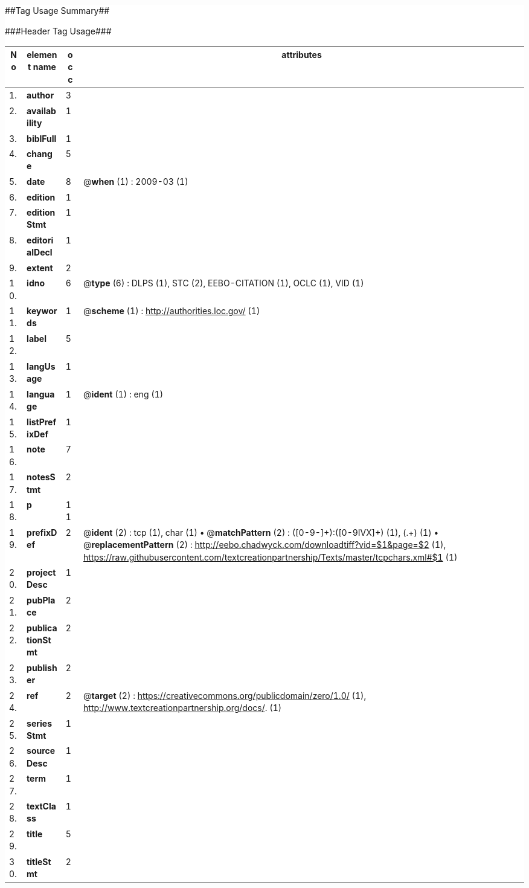 ##Tag Usage Summary##

###Header Tag Usage###

|No|element name|occ|attributes|
|---|---|---|---|
|1.|__author__|3||
|2.|__availability__|1||
|3.|__biblFull__|1||
|4.|__change__|5||
|5.|__date__|8| @__when__ (1) : 2009-03 (1)|
|6.|__edition__|1||
|7.|__editionStmt__|1||
|8.|__editorialDecl__|1||
|9.|__extent__|2||
|10.|__idno__|6| @__type__ (6) : DLPS (1), STC (2), EEBO-CITATION (1), OCLC (1), VID (1)|
|11.|__keywords__|1| @__scheme__ (1) : http://authorities.loc.gov/ (1)|
|12.|__label__|5||
|13.|__langUsage__|1||
|14.|__language__|1| @__ident__ (1) : eng (1)|
|15.|__listPrefixDef__|1||
|16.|__note__|7||
|17.|__notesStmt__|2||
|18.|__p__|11||
|19.|__prefixDef__|2| @__ident__ (2) : tcp (1), char (1)  •  @__matchPattern__ (2) : ([0-9\-]+):([0-9IVX]+) (1), (.+) (1)  •  @__replacementPattern__ (2) : http://eebo.chadwyck.com/downloadtiff?vid=$1&page=$2 (1), https://raw.githubusercontent.com/textcreationpartnership/Texts/master/tcpchars.xml#$1 (1)|
|20.|__projectDesc__|1||
|21.|__pubPlace__|2||
|22.|__publicationStmt__|2||
|23.|__publisher__|2||
|24.|__ref__|2| @__target__ (2) : https://creativecommons.org/publicdomain/zero/1.0/ (1), http://www.textcreationpartnership.org/docs/. (1)|
|25.|__seriesStmt__|1||
|26.|__sourceDesc__|1||
|27.|__term__|1||
|28.|__textClass__|1||
|29.|__title__|5||
|30.|__titleStmt__|2||
